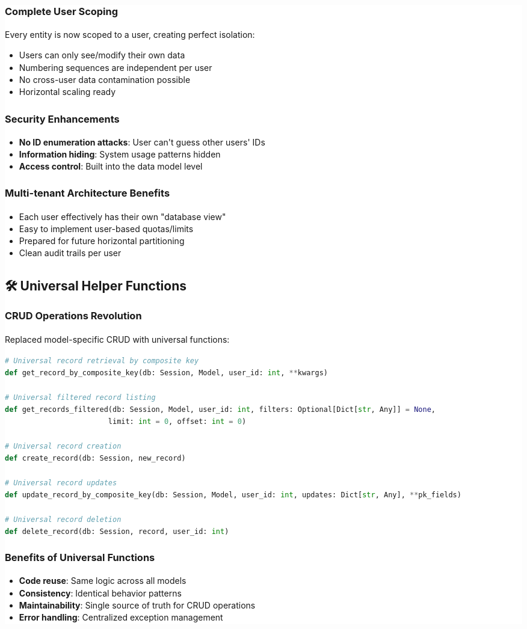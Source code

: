 ### Complete User Scoping
Every entity is now scoped to a user, creating perfect isolation:

- Users can only see/modify their own data
- Numbering sequences are independent per user
- No cross-user data contamination possible
- Horizontal scaling ready

### Security Enhancements
- **No ID enumeration attacks**: User can't guess other users' IDs
- **Information hiding**: System usage patterns hidden
- **Access control**: Built into the data model level

### Multi-tenant Architecture Benefits
- Each user effectively has their own "database view"
- Easy to implement user-based quotas/limits
- Prepared for future horizontal partitioning
- Clean audit trails per user

## 🛠️ Universal Helper Functions

### CRUD Operations Revolution
Replaced model-specific CRUD with universal functions:

```python
# Universal record retrieval by composite key
def get_record_by_composite_key(db: Session, Model, user_id: int, **kwargs)

# Universal filtered record listing  
def get_records_filtered(db: Session, Model, user_id: int, filters: Optional[Dict[str, Any]] = None,
                        limit: int = 0, offset: int = 0)

# Universal record creation
def create_record(db: Session, new_record)

# Universal record updates
def update_record_by_composite_key(db: Session, Model, user_id: int, updates: Dict[str, Any], **pk_fields)

# Universal record deletion
def delete_record(db: Session, record, user_id: int)
```

### Benefits of Universal Functions
- **Code reuse**: Same logic across all models
- **Consistency**: Identical behavior patterns
- **Maintainability**: Single source of truth for CRUD operations
- **Error handling**: Centralized exception management
